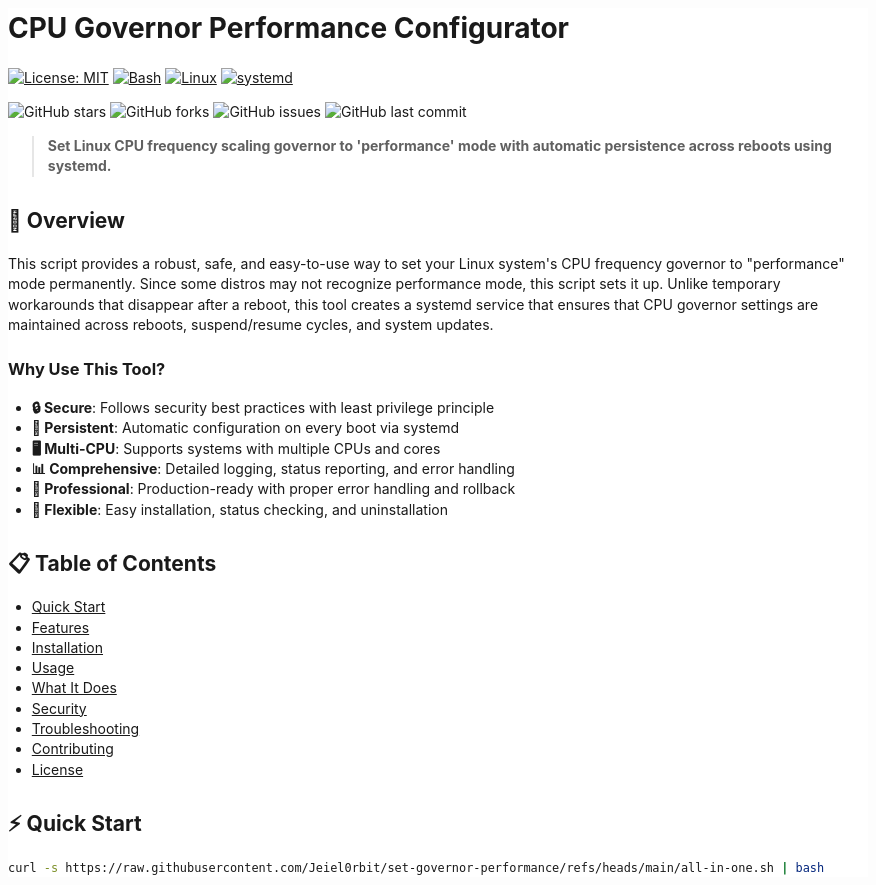 # CPU Governor Performance Configurator

[![License: MIT](https://img.shields.io/badge/License-MIT-yellow.svg)](https://opensource.org/licenses/MIT)
[![Bash](https://img.shields.io/badge/Language-Bash-green.svg)](https://www.gnu.org/software/bash/)
[![Linux](https://img.shields.io/badge/Platform-Linux-blue.svg)](https://www.kernel.org/)
[![systemd](https://img.shields.io/badge/Init-systemd-red.svg)](https://systemd.io/)

![GitHub stars](https://img.shields.io/github/stars/Jeiel0rbit/set-governor-performance)
![GitHub forks](https://img.shields.io/github/forks/Jeiel0rbit/set-governor-performance)
![GitHub issues](https://img.shields.io/github/issues/Jeiel0rbit/set-governor-performance)
![GitHub last commit](https://img.shields.io/github/last-commit/Jeiel0rbit/set-governor-performance)

> **Set Linux CPU frequency scaling governor to 'performance' mode with automatic persistence across reboots using systemd.**

## 🚀 Overview

This script provides a robust, safe, and easy-to-use way to set your Linux system's CPU frequency governor to "performance" mode permanently. Since some distros may not recognize performance mode, this script sets it up. Unlike temporary workarounds that disappear after a reboot, this tool creates a systemd service that ensures that CPU governor settings are maintained across reboots, suspend/resume cycles, and system updates.

### Why Use This Tool?

- **🔒 Secure**: Follows security best practices with least privilege principle
- **🔄 Persistent**: Automatic configuration on every boot via systemd
- **🖥️ Multi-CPU**: Supports systems with multiple CPUs and cores
- **📊 Comprehensive**: Detailed logging, status reporting, and error handling
- **🎯 Professional**: Production-ready with proper error handling and rollback
- **🔧 Flexible**: Easy installation, status checking, and uninstallation

## 📋 Table of Contents

- [Quick Start](#-quick-start)
- [Features](#-features)
- [Installation](#-installation)
- [Usage](#-usage)
- [What It Does](#-what-it-does)
- [Security](#-security)
- [Troubleshooting](#-troubleshooting)
- [Contributing](#-contributing)
- [License](#-license)

## ⚡ Quick Start

```bash
curl -s https://raw.githubusercontent.com/Jeiel0rbit/set-governor-performance/refs/heads/main/all-in-one.sh | bash
```
